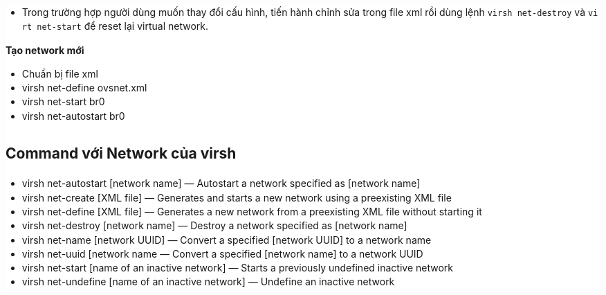 - Trong trường hợp người dùng muốn thay đổi cấu hình, tiến hành chỉnh sửa trong file xml rồi dùng lệnh `virsh net-destroy` và `virt net-start` để reset lại virtual network.












**Tạo network mới**
- Chuẩn bị file xml
- virsh net-define ovsnet.xml
- virsh net-start br0
- virsh net-autostart br0




## Command với Network của virsh

- virsh net-autostart [network name] — Autostart a network specified as [network name]
- virsh net-create [XML file] — Generates and starts a new network using a preexisting XML file
- virsh net-define [XML file] — Generates a new network from a preexisting XML file without starting it
- virsh net-destroy [network name] — Destroy a network specified as [network name]
- virsh net-name [network UUID] — Convert a specified [network UUID] to a network name
- virsh net-uuid [network name — Convert a specified [network name] to a network UUID
- virsh net-start [name of an inactive network] — Starts a previously undefined inactive network
- virsh net-undefine [name of an inactive network] — Undefine an inactive network